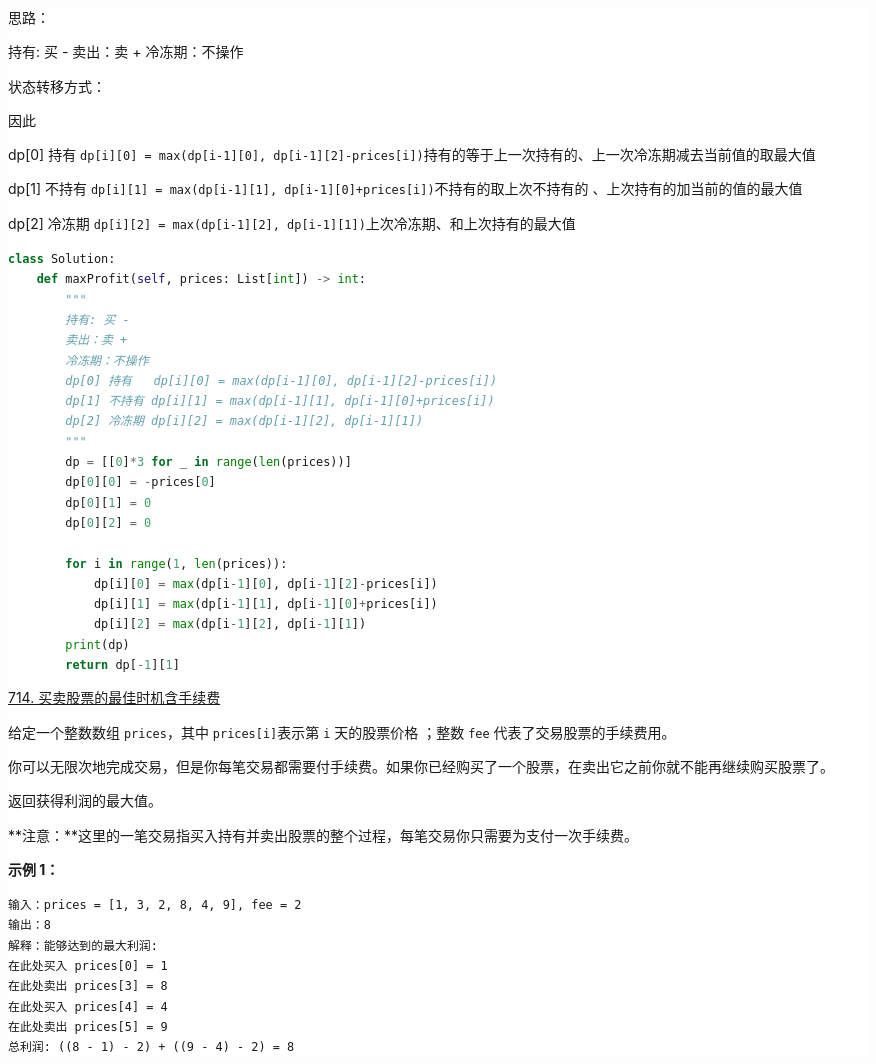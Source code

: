 思路：

持有: 买 - 
卖出：卖 +
冷冻期：不操作

状态转移方式：


因此

dp[0] 持有   `dp[i][0] = max(dp[i-1][0], dp[i-1][2]-prices[i])`持有的等于上一次持有的、上一次冷冻期减去当前值的取最大值

dp[1] 不持有 `dp[i][1] = max(dp[i-1][1], dp[i-1][0]+prices[i])`不持有的取上次不持有的 、上次持有的加当前的值的最大值

dp[2] 冷冻期 `dp[i][2] = max(dp[i-1][2], dp[i-1][1])`上次冷冻期、和上次持有的最大值

```python
class Solution:
    def maxProfit(self, prices: List[int]) -> int:
        """
        持有: 买 - 
        卖出：卖 +
        冷冻期：不操作
        dp[0] 持有   dp[i][0] = max(dp[i-1][0], dp[i-1][2]-prices[i])
        dp[1] 不持有 dp[i][1] = max(dp[i-1][1], dp[i-1][0]+prices[i])
        dp[2] 冷冻期 dp[i][2] = max(dp[i-1][2], dp[i-1][1])
        """
        dp = [[0]*3 for _ in range(len(prices))]
        dp[0][0] = -prices[0]
        dp[0][1] = 0
        dp[0][2] = 0

        for i in range(1, len(prices)):
            dp[i][0] = max(dp[i-1][0], dp[i-1][2]-prices[i])
            dp[i][1] = max(dp[i-1][1], dp[i-1][0]+prices[i])
            dp[i][2] = max(dp[i-1][2], dp[i-1][1])
        print(dp)
        return dp[-1][1]
```



[714. 买卖股票的最佳时机含手续费](https://leetcode.cn/problems/best-time-to-buy-and-sell-stock-with-transaction-fee/)

给定一个整数数组 `prices`，其中 `prices[i]`表示第 `i` 天的股票价格 ；整数 `fee` 代表了交易股票的手续费用。

你可以无限次地完成交易，但是你每笔交易都需要付手续费。如果你已经购买了一个股票，在卖出它之前你就不能再继续购买股票了。

返回获得利润的最大值。

**注意：**这里的一笔交易指买入持有并卖出股票的整个过程，每笔交易你只需要为支付一次手续费。

 

**示例 1：**

```
输入：prices = [1, 3, 2, 8, 4, 9], fee = 2
输出：8
解释：能够达到的最大利润:  
在此处买入 prices[0] = 1
在此处卖出 prices[3] = 8
在此处买入 prices[4] = 4
在此处卖出 prices[5] = 9
总利润: ((8 - 1) - 2) + ((9 - 4) - 2) = 8
```
